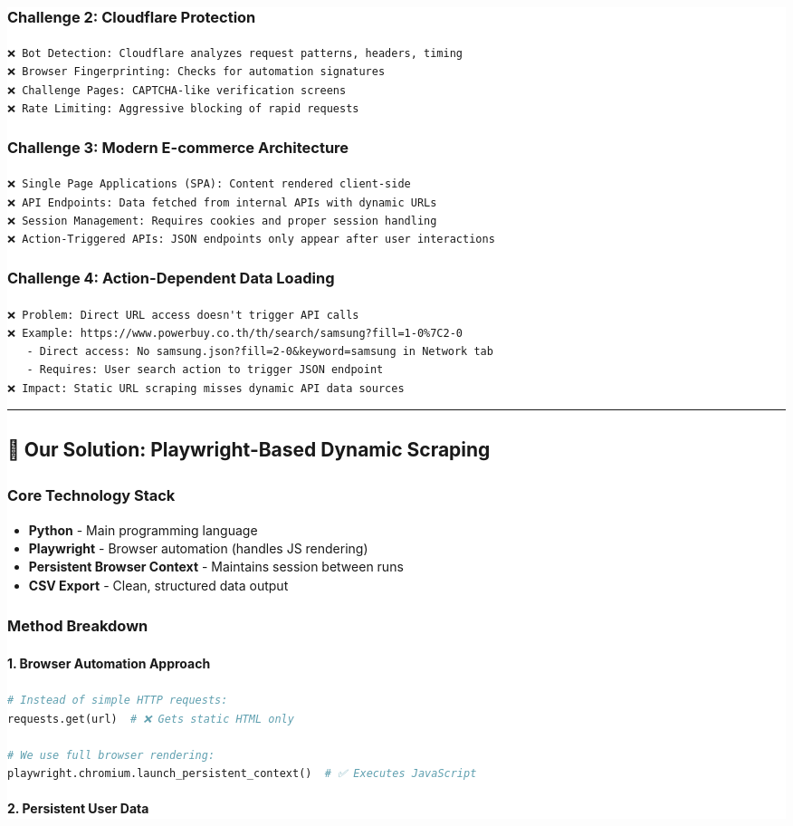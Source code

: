### Challenge 2: Cloudflare Protection

```
❌ Bot Detection: Cloudflare analyzes request patterns, headers, timing
❌ Browser Fingerprinting: Checks for automation signatures
❌ Challenge Pages: CAPTCHA-like verification screens
❌ Rate Limiting: Aggressive blocking of rapid requests
```

### Challenge 3: Modern E-commerce Architecture

```
❌ Single Page Applications (SPA): Content rendered client-side
❌ API Endpoints: Data fetched from internal APIs with dynamic URLs
❌ Session Management: Requires cookies and proper session handling
❌ Action-Triggered APIs: JSON endpoints only appear after user interactions
```

### Challenge 4: Action-Dependent Data Loading

```
❌ Problem: Direct URL access doesn't trigger API calls
❌ Example: https://www.powerbuy.co.th/th/search/samsung?fill=1-0%7C2-0
   - Direct access: No samsung.json?fill=2-0&keyword=samsung in Network tab
   - Requires: User search action to trigger JSON endpoint
❌ Impact: Static URL scraping misses dynamic API data sources
```

---

## 🔧 Our Solution: Playwright-Based Dynamic Scraping

### Core Technology Stack

-   **Python** - Main programming language
-   **Playwright** - Browser automation (handles JS rendering)
-   **Persistent Browser Context** - Maintains session between runs
-   **CSV Export** - Clean, structured data output

### Method Breakdown

#### 1. Browser Automation Approach

```python
# Instead of simple HTTP requests:
requests.get(url)  # ❌ Gets static HTML only

# We use full browser rendering:
playwright.chromium.launch_persistent_context()  # ✅ Executes JavaScript
```

#### 2. Persistent User Data
